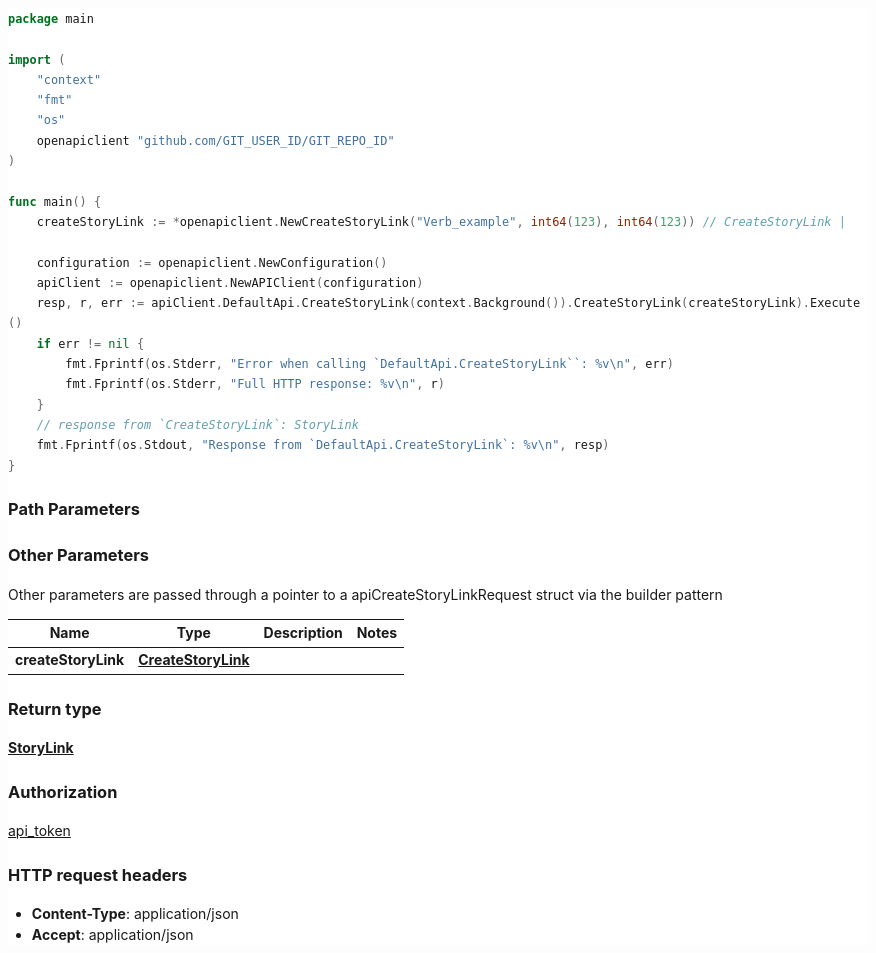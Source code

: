 ```go
package main

import (
    "context"
    "fmt"
    "os"
    openapiclient "github.com/GIT_USER_ID/GIT_REPO_ID"
)

func main() {
    createStoryLink := *openapiclient.NewCreateStoryLink("Verb_example", int64(123), int64(123)) // CreateStoryLink | 

    configuration := openapiclient.NewConfiguration()
    apiClient := openapiclient.NewAPIClient(configuration)
    resp, r, err := apiClient.DefaultApi.CreateStoryLink(context.Background()).CreateStoryLink(createStoryLink).Execute()
    if err != nil {
        fmt.Fprintf(os.Stderr, "Error when calling `DefaultApi.CreateStoryLink``: %v\n", err)
        fmt.Fprintf(os.Stderr, "Full HTTP response: %v\n", r)
    }
    // response from `CreateStoryLink`: StoryLink
    fmt.Fprintf(os.Stdout, "Response from `DefaultApi.CreateStoryLink`: %v\n", resp)
}
```

### Path Parameters



### Other Parameters

Other parameters are passed through a pointer to a apiCreateStoryLinkRequest struct via the builder pattern


Name | Type | Description  | Notes
------------- | ------------- | ------------- | -------------
 **createStoryLink** | [**CreateStoryLink**](CreateStoryLink.md) |  | 

### Return type

[**StoryLink**](StoryLink.md)

### Authorization

[api_token](../README.md#api_token)

### HTTP request headers

- **Content-Type**: application/json
- **Accept**: application/json
